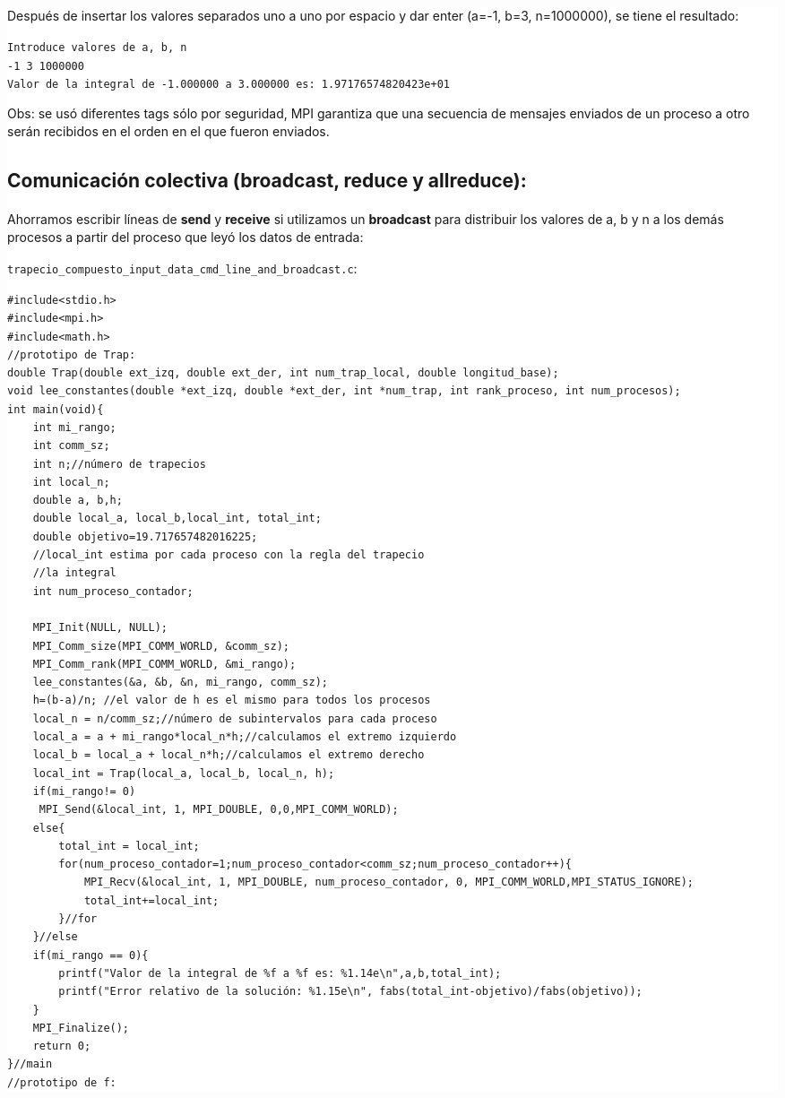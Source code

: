 Después de insertar los valores separados uno a uno por espacio y dar enter (a=-1, b=3, n=1000000), se tiene el resultado:

```
Introduce valores de a, b, n
-1 3 1000000
Valor de la integral de -1.000000 a 3.000000 es: 1.97176574820423e+01
```

Obs: se usó diferentes tags sólo por seguridad, MPI garantiza que una secuencia de mensajes enviados de un proceso a otro serán recibidos en el orden en el que fueron enviados.

## Comunicación colectiva (broadcast, reduce y allreduce):

Ahorramos escribir líneas de **send** y **receive** si utilizamos un **broadcast** para distribuir los valores de a, b y n a los demás procesos a partir del proceso que leyó los datos de entrada:

`trapecio_compuesto_input_data_cmd_line_and_broadcast.c`:

```
#include<stdio.h>
#include<mpi.h>
#include<math.h>
//prototipo de Trap:
double Trap(double ext_izq, double ext_der, int num_trap_local, double longitud_base);
void lee_constantes(double *ext_izq, double *ext_der, int *num_trap, int rank_proceso, int num_procesos);
int main(void){
    int mi_rango;
    int comm_sz;
    int n;//número de trapecios
    int local_n;
    double a, b,h;
    double local_a, local_b,local_int, total_int;
    double objetivo=19.717657482016225;
    //local_int estima por cada proceso con la regla del trapecio
    //la integral
    int num_proceso_contador;

    MPI_Init(NULL, NULL);
    MPI_Comm_size(MPI_COMM_WORLD, &comm_sz);
    MPI_Comm_rank(MPI_COMM_WORLD, &mi_rango);
    lee_constantes(&a, &b, &n, mi_rango, comm_sz);
    h=(b-a)/n; //el valor de h es el mismo para todos los procesos
    local_n = n/comm_sz;//número de subintervalos para cada proceso
    local_a = a + mi_rango*local_n*h;//calculamos el extremo izquierdo
    local_b = local_a + local_n*h;//calculamos el extremo derecho
    local_int = Trap(local_a, local_b, local_n, h);
    if(mi_rango!= 0)
     MPI_Send(&local_int, 1, MPI_DOUBLE, 0,0,MPI_COMM_WORLD);
    else{
        total_int = local_int;
        for(num_proceso_contador=1;num_proceso_contador<comm_sz;num_proceso_contador++){
            MPI_Recv(&local_int, 1, MPI_DOUBLE, num_proceso_contador, 0, MPI_COMM_WORLD,MPI_STATUS_IGNORE);
            total_int+=local_int;
        }//for
    }//else
    if(mi_rango == 0){
        printf("Valor de la integral de %f a %f es: %1.14e\n",a,b,total_int);
        printf("Error relativo de la solución: %1.15e\n", fabs(total_int-objetivo)/fabs(objetivo));
    }
    MPI_Finalize();
    return 0;
}//main
//prototipo de f:
```